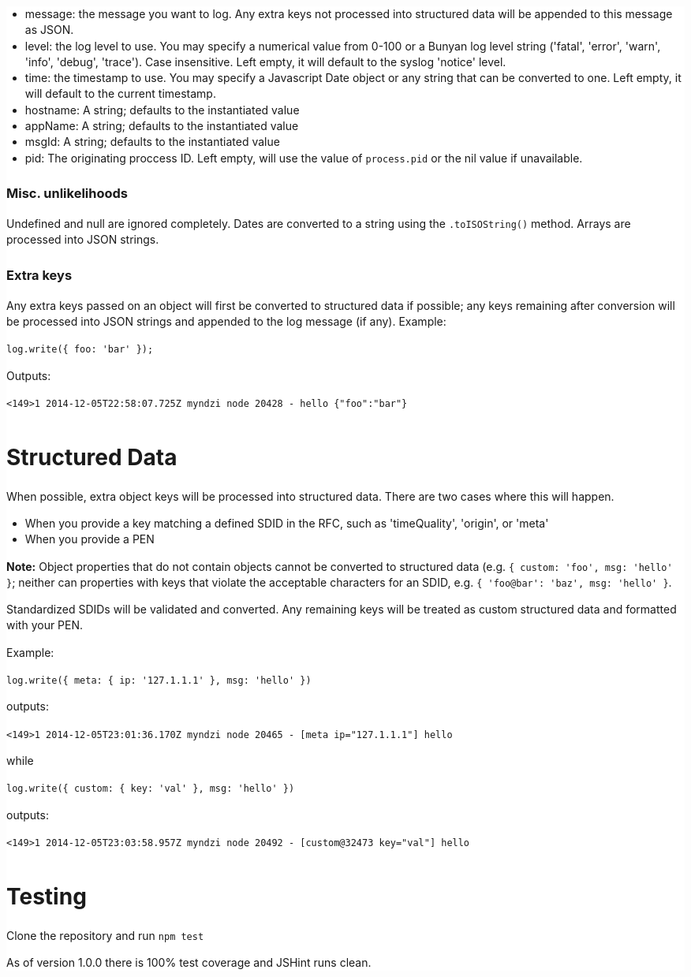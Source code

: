 - message: the message you want to log. Any extra keys not processed into structured data will be appended to this message as JSON. 
- level: the log level to use. You may specify a numerical value from 0-100 or a Bunyan log level string ('fatal', 'error', 'warn', 'info', 'debug', 'trace'). Case insensitive. Left empty, it will default to the syslog 'notice' level.
- time: the timestamp to use. You may specify a Javascript Date object or any string that can be converted to one. Left empty, it will default to the current timestamp.
- hostname: A string; defaults to the instantiated value
- appName: A string; defaults to the instantiated value
- msgId: A string; defaults to the instantiated value
- pid: The originating proccess ID. Left empty, will use the value of `process.pid` or the nil value if unavailable.

### Misc. unlikelihoods

Undefined and null are ignored completely. Dates are converted to a string using the `.toISOString()` method. Arrays are processed into JSON strings.

### Extra keys

Any extra keys passed on an object will first be converted to structured data if possible; any keys remaining after conversion will be processed into JSON strings and appended to the log message (if any). Example:

`log.write({ foo: 'bar' });`

Outputs:
 
`<149>1 2014-12-05T22:58:07.725Z myndzi node 20428 - hello {"foo":"bar"}`

# Structured Data

When possible, extra object keys will be processed into structured data. There are two cases where this will happen.

- When you provide a key matching a defined SDID in the RFC, such as 'timeQuality', 'origin', or 'meta'
- When you provide a PEN

**Note:** Object properties that do not contain objects cannot be converted to structured data (e.g. `{ custom: 'foo', msg: 'hello' }`; neither can properties with keys that violate the acceptable characters for an SDID, e.g. `{ 'foo@bar': 'baz', msg: 'hello' }`.

Standardized SDIDs will be validated and converted. Any remaining keys will be treated as custom structured data and formatted with your PEN.

Example:

`log.write({ meta: { ip: '127.1.1.1' }, msg: 'hello' })`

outputs:

`<149>1 2014-12-05T23:01:36.170Z myndzi node 20465 - [meta ip="127.1.1.1"] hello` 

while

`log.write({ custom: { key: 'val' }, msg: 'hello' })`

outputs:

`<149>1 2014-12-05T23:03:58.957Z myndzi node 20492 - [custom@32473 key="val"] hello`

# Testing

Clone the repository and run `npm test`

As of version 1.0.0 there is 100% test coverage and JSHint runs clean.
